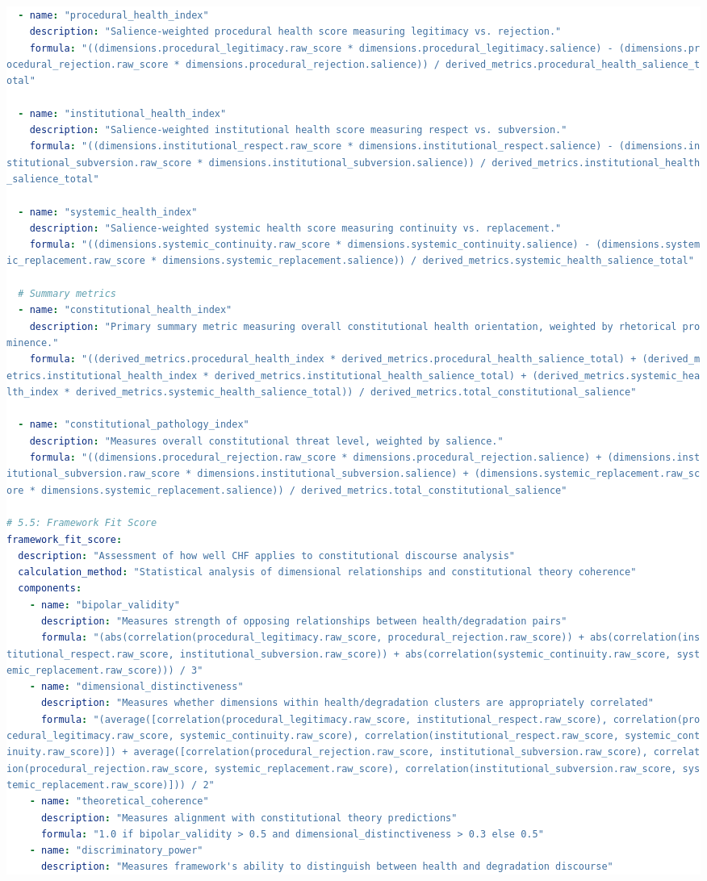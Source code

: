```yaml
  - name: "procedural_health_index"
    description: "Salience-weighted procedural health score measuring legitimacy vs. rejection."
    formula: "((dimensions.procedural_legitimacy.raw_score * dimensions.procedural_legitimacy.salience) - (dimensions.procedural_rejection.raw_score * dimensions.procedural_rejection.salience)) / derived_metrics.procedural_health_salience_total"

  - name: "institutional_health_index"
    description: "Salience-weighted institutional health score measuring respect vs. subversion."
    formula: "((dimensions.institutional_respect.raw_score * dimensions.institutional_respect.salience) - (dimensions.institutional_subversion.raw_score * dimensions.institutional_subversion.salience)) / derived_metrics.institutional_health_salience_total"

  - name: "systemic_health_index"
    description: "Salience-weighted systemic health score measuring continuity vs. replacement."
    formula: "((dimensions.systemic_continuity.raw_score * dimensions.systemic_continuity.salience) - (dimensions.systemic_replacement.raw_score * dimensions.systemic_replacement.salience)) / derived_metrics.systemic_health_salience_total"

  # Summary metrics
  - name: "constitutional_health_index"
    description: "Primary summary metric measuring overall constitutional health orientation, weighted by rhetorical prominence."
    formula: "((derived_metrics.procedural_health_index * derived_metrics.procedural_health_salience_total) + (derived_metrics.institutional_health_index * derived_metrics.institutional_health_salience_total) + (derived_metrics.systemic_health_index * derived_metrics.systemic_health_salience_total)) / derived_metrics.total_constitutional_salience"

  - name: "constitutional_pathology_index"
    description: "Measures overall constitutional threat level, weighted by salience."
    formula: "((dimensions.procedural_rejection.raw_score * dimensions.procedural_rejection.salience) + (dimensions.institutional_subversion.raw_score * dimensions.institutional_subversion.salience) + (dimensions.systemic_replacement.raw_score * dimensions.systemic_replacement.salience)) / derived_metrics.total_constitutional_salience"

# 5.5: Framework Fit Score
framework_fit_score:
  description: "Assessment of how well CHF applies to constitutional discourse analysis"
  calculation_method: "Statistical analysis of dimensional relationships and constitutional theory coherence"
  components:
    - name: "bipolar_validity"
      description: "Measures strength of opposing relationships between health/degradation pairs"
      formula: "(abs(correlation(procedural_legitimacy.raw_score, procedural_rejection.raw_score)) + abs(correlation(institutional_respect.raw_score, institutional_subversion.raw_score)) + abs(correlation(systemic_continuity.raw_score, systemic_replacement.raw_score))) / 3"
    - name: "dimensional_distinctiveness"
      description: "Measures whether dimensions within health/degradation clusters are appropriately correlated"
      formula: "(average([correlation(procedural_legitimacy.raw_score, institutional_respect.raw_score), correlation(procedural_legitimacy.raw_score, systemic_continuity.raw_score), correlation(institutional_respect.raw_score, systemic_continuity.raw_score)]) + average([correlation(procedural_rejection.raw_score, institutional_subversion.raw_score), correlation(procedural_rejection.raw_score, systemic_replacement.raw_score), correlation(institutional_subversion.raw_score, systemic_replacement.raw_score)])) / 2"
    - name: "theoretical_coherence"
      description: "Measures alignment with constitutional theory predictions"
      formula: "1.0 if bipolar_validity > 0.5 and dimensional_distinctiveness > 0.3 else 0.5"
    - name: "discriminatory_power"
      description: "Measures framework's ability to distinguish between health and degradation discourse"
```